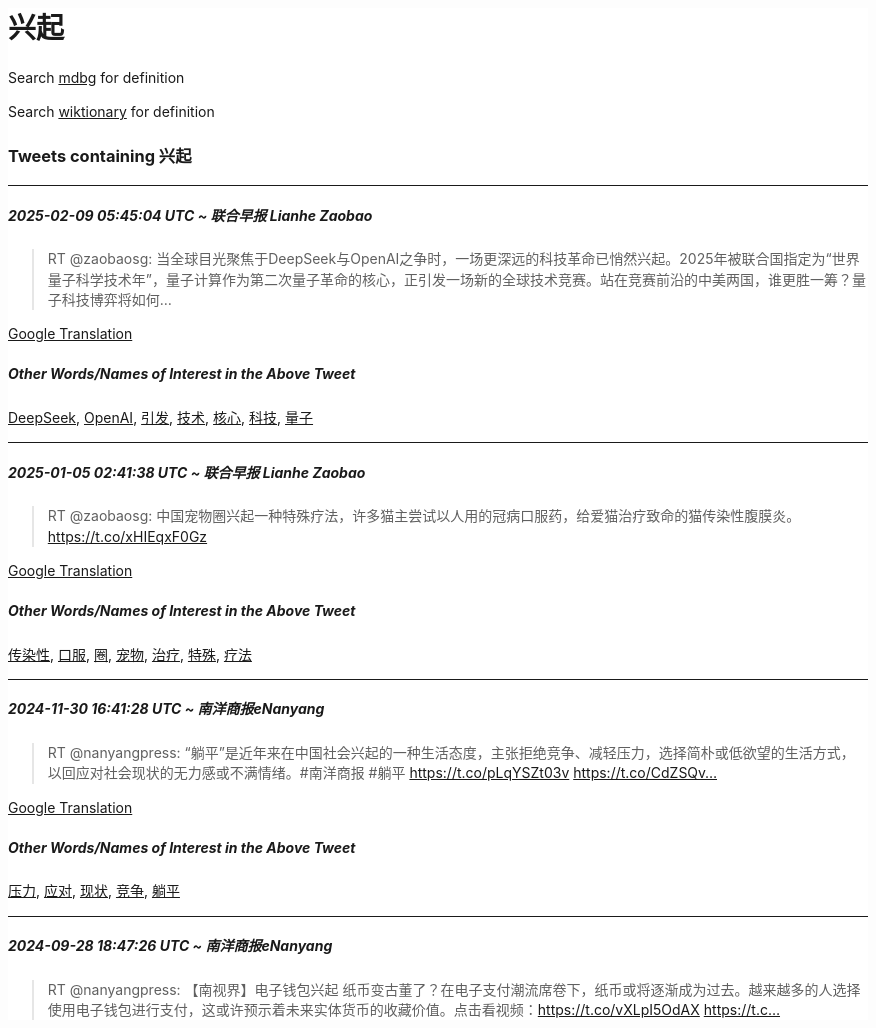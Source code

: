 # 兴起

Search [mdbg](https://www.mdbg.net/chinese/dictionary?page=worddict&wdrst=0&wdqb=兴起) for definition

Search [wiktionary](https://en.wiktionary.org/wiki/兴起) for definition

### Tweets containing 兴起

___
##### 2025-02-09 05:45:04 UTC ~ 联合早报 Lianhe Zaobao
> RT @zaobaosg: 当全球目光聚焦于DeepSeek与OpenAI之争时，一场更深远的科技革命已悄然兴起。2025年被联合国指定为“世界量子科学技术年”，量子计算作为第二次量子革命的核心，正引发一场新的全球技术竞赛。站在竞赛前沿的中美两国，谁更胜一筹？量子科技博弈将如何…

[Google Translation](https://translate.google.com/?hi=en&tab=TT&sl=zh-CN&tl=en&op=translate&text=RT+%40zaobaosg%3A+%E5%BD%93%E5%85%A8%E7%90%83%E7%9B%AE%E5%85%89%E8%81%9A%E7%84%A6%E4%BA%8EDeepSeek%E4%B8%8EOpenAI%E4%B9%8B%E4%BA%89%E6%97%B6%EF%BC%8C%E4%B8%80%E5%9C%BA%E6%9B%B4%E6%B7%B1%E8%BF%9C%E7%9A%84%E7%A7%91%E6%8A%80%E9%9D%A9%E5%91%BD%E5%B7%B2%E6%82%84%E7%84%B6%E5%85%B4%E8%B5%B7%E3%80%822025%E5%B9%B4%E8%A2%AB%E8%81%94%E5%90%88%E5%9B%BD%E6%8C%87%E5%AE%9A%E4%B8%BA%E2%80%9C%E4%B8%96%E7%95%8C%E9%87%8F%E5%AD%90%E7%A7%91%E5%AD%A6%E6%8A%80%E6%9C%AF%E5%B9%B4%E2%80%9D%EF%BC%8C%E9%87%8F%E5%AD%90%E8%AE%A1%E7%AE%97%E4%BD%9C%E4%B8%BA%E7%AC%AC%E4%BA%8C%E6%AC%A1%E9%87%8F%E5%AD%90%E9%9D%A9%E5%91%BD%E7%9A%84%E6%A0%B8%E5%BF%83%EF%BC%8C%E6%AD%A3%E5%BC%95%E5%8F%91%E4%B8%80%E5%9C%BA%E6%96%B0%E7%9A%84%E5%85%A8%E7%90%83%E6%8A%80%E6%9C%AF%E7%AB%9E%E8%B5%9B%E3%80%82%E7%AB%99%E5%9C%A8%E7%AB%9E%E8%B5%9B%E5%89%8D%E6%B2%BF%E7%9A%84%E4%B8%AD%E7%BE%8E%E4%B8%A4%E5%9B%BD%EF%BC%8C%E8%B0%81%E6%9B%B4%E8%83%9C%E4%B8%80%E7%AD%B9%EF%BC%9F%E9%87%8F%E5%AD%90%E7%A7%91%E6%8A%80%E5%8D%9A%E5%BC%88%E5%B0%86%E5%A6%82%E4%BD%95%E2%80%A6)
##### Other Words/Names of Interest in the Above Tweet
[DeepSeek](DeepSeek.md), [OpenAI](OpenAI.md), [引发](引发.md), [技术](技术.md), [核心](核心.md), [科技](科技.md), [量子](量子.md)
___
##### 2025-01-05 02:41:38 UTC ~ 联合早报 Lianhe Zaobao
> RT @zaobaosg: 中国宠物圈兴起一种特殊疗法，许多猫主尝试以人用的冠病口服药，给爱猫治疗致命的猫传染性腹膜炎。 https://t.co/xHIEqxF0Gz

[Google Translation](https://translate.google.com/?hi=en&tab=TT&sl=zh-CN&tl=en&op=translate&text=RT+%40zaobaosg%3A+%E4%B8%AD%E5%9B%BD%E5%AE%A0%E7%89%A9%E5%9C%88%E5%85%B4%E8%B5%B7%E4%B8%80%E7%A7%8D%E7%89%B9%E6%AE%8A%E7%96%97%E6%B3%95%EF%BC%8C%E8%AE%B8%E5%A4%9A%E7%8C%AB%E4%B8%BB%E5%B0%9D%E8%AF%95%E4%BB%A5%E4%BA%BA%E7%94%A8%E7%9A%84%E5%86%A0%E7%97%85%E5%8F%A3%E6%9C%8D%E8%8D%AF%EF%BC%8C%E7%BB%99%E7%88%B1%E7%8C%AB%E6%B2%BB%E7%96%97%E8%87%B4%E5%91%BD%E7%9A%84%E7%8C%AB%E4%BC%A0%E6%9F%93%E6%80%A7%E8%85%B9%E8%86%9C%E7%82%8E%E3%80%82+https%3A%2F%2Ft.co%2FxHIEqxF0Gz)
##### Other Words/Names of Interest in the Above Tweet
[传染性](传染性.md), [口服](口服.md), [圈](圈.md), [宠物](宠物.md), [治疗](治疗.md), [特殊](特殊.md), [疗法](疗法.md)
___
##### 2024-11-30 16:41:28 UTC ~ 南洋商报eNanyang
> RT @nanyangpress: “躺平”是近年来在中国社会兴起的一种生活态度，主张拒绝竞争、减轻压力，选择简朴或低欲望的生活方式，以回应对社会现状的无力感或不满情绪。#南洋商报 #躺平 https://t.co/pLqYSZt03v https://t.co/CdZSQv…

[Google Translation](https://translate.google.com/?hi=en&tab=TT&sl=zh-CN&tl=en&op=translate&text=RT+%40nanyangpress%3A+%E2%80%9C%E8%BA%BA%E5%B9%B3%E2%80%9D%E6%98%AF%E8%BF%91%E5%B9%B4%E6%9D%A5%E5%9C%A8%E4%B8%AD%E5%9B%BD%E7%A4%BE%E4%BC%9A%E5%85%B4%E8%B5%B7%E7%9A%84%E4%B8%80%E7%A7%8D%E7%94%9F%E6%B4%BB%E6%80%81%E5%BA%A6%EF%BC%8C%E4%B8%BB%E5%BC%A0%E6%8B%92%E7%BB%9D%E7%AB%9E%E4%BA%89%E3%80%81%E5%87%8F%E8%BD%BB%E5%8E%8B%E5%8A%9B%EF%BC%8C%E9%80%89%E6%8B%A9%E7%AE%80%E6%9C%B4%E6%88%96%E4%BD%8E%E6%AC%B2%E6%9C%9B%E7%9A%84%E7%94%9F%E6%B4%BB%E6%96%B9%E5%BC%8F%EF%BC%8C%E4%BB%A5%E5%9B%9E%E5%BA%94%E5%AF%B9%E7%A4%BE%E4%BC%9A%E7%8E%B0%E7%8A%B6%E7%9A%84%E6%97%A0%E5%8A%9B%E6%84%9F%E6%88%96%E4%B8%8D%E6%BB%A1%E6%83%85%E7%BB%AA%E3%80%82%23%E5%8D%97%E6%B4%8B%E5%95%86%E6%8A%A5+%23%E8%BA%BA%E5%B9%B3+https%3A%2F%2Ft.co%2FpLqYSZt03v+https%3A%2F%2Ft.co%2FCdZSQv%E2%80%A6)
##### Other Words/Names of Interest in the Above Tweet
[压力](压力.md), [应对](应对.md), [现状](现状.md), [竞争](竞争.md), [躺平](躺平.md)
___
##### 2024-09-28 18:47:26 UTC ~ 南洋商报eNanyang
> RT @nanyangpress: 【南视界】电子钱包兴起 纸币变古董了？在电子支付潮流席卷下，纸币或将逐渐成为过去。越来越多的人选择使用电子钱包进行支付，这或许预示着未来实体货币的收藏价值。点击看视频：https://t.co/vXLpI5OdAX https://t.c…
